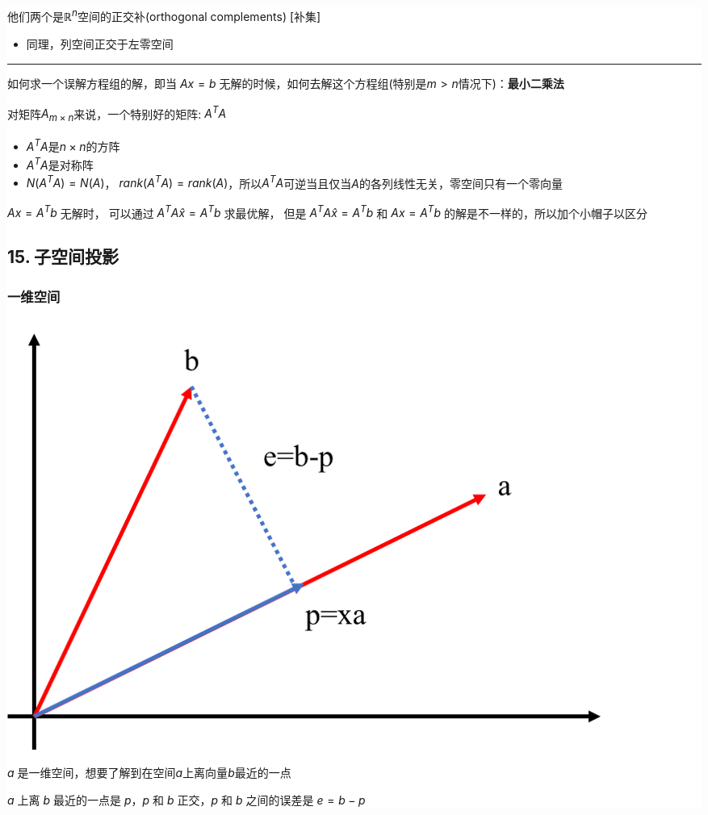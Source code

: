   他们两个是$\mathbb{R}^{n}$空间的正交补(orthogonal complements) [补集]

- 同理，列空间正交于左零空间

-----------------------------------

如何求一个误解方程组的解，即当 $Ax=b$ 无解的时候，如何去解这个方程组(特别是$m>n$情况下)：**最小二乘法**

对矩阵$A_{m \times n}$来说，一个特别好的矩阵: $A^{T}A$

- $A^{T}A$是$n\times n$的方阵
- $A^{T}A$是对称阵
- $N(A^{T}A) = N(A)$， $rank(A^{T}A)=rank(A)$，所以$A^{T}A$可逆当且仅当$A$的各列线性无关，零空间只有一个零向量

 $Ax=A^{T}b$ 无解时， 可以通过 $A^{T}A\hat{x}=A^{T}b$ 求最优解， 但是 $A^{T}A\hat{x}=A^{T}b$ 和  $Ax=A^{T}b$ 的解是不一样的，所以加个小帽子以区分

## 15. 子空间投影

### 一维空间

![](./images/4.png)

$a$ 是一维空间，想要了解到在空间$a$上离向量$b$最近的一点

$a$ 上离 $b$ 最近的一点是 $p$，$p$ 和 $b$ 正交，$p$ 和 $b$ 之间的误差是 $e=b-p$
